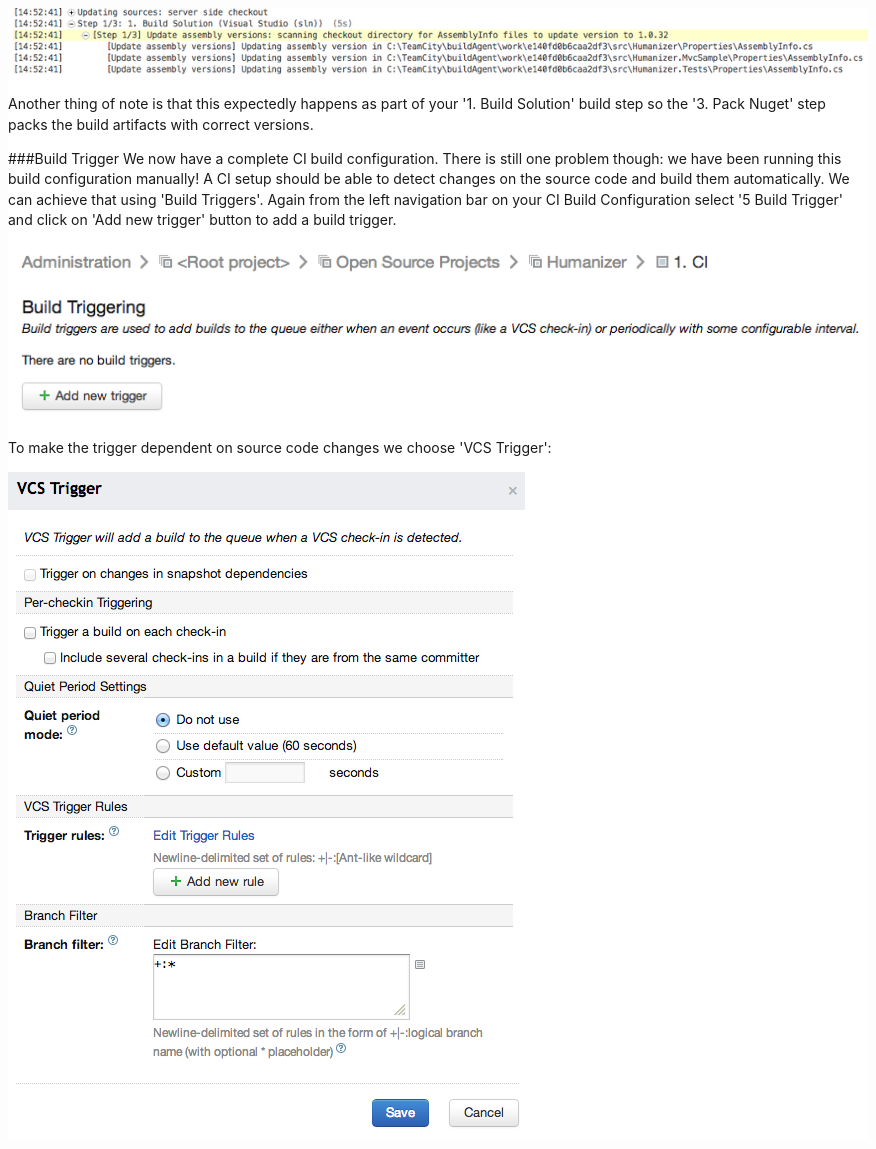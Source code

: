![assembly info patch in build log](/get/BlogPictures/cd-for-github-with-teamcity/assembly-info-in-build-log.png)

Another thing of note is that this expectedly happens as part of your '1. Build Solution' build step so the '3. Pack Nuget' step packs the build artifacts with correct versions.

###<a id="ci-build-trigger">Build Trigger</a>
We now have a complete CI build configuration. There is still one problem though: we have been  running this build configuration manually! A CI setup should be able to detect changes on the source code and build them automatically. We can achieve that using 'Build Triggers'. Again from the left navigation bar on your CI Build Configuration select '5 Build Trigger' and click on 'Add new trigger' button to add a build trigger. 

![Build Triggers](/get/BlogPictures/cd-for-github-with-teamcity/build-triggers-page.png)

To make the trigger dependent on source code changes we choose 'VCS Trigger':

![Create VCS build trigger](/get/BlogPictures/cd-for-github-with-teamcity/create-build-trigger.png)

